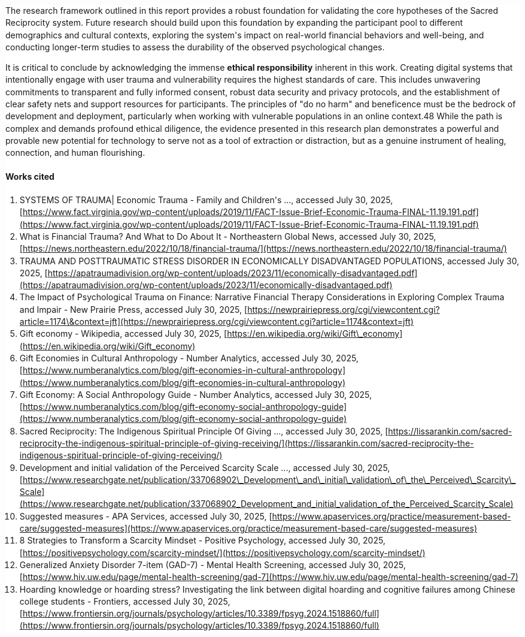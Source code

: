 The research framework outlined in this report provides a robust foundation for validating the core hypotheses of the Sacred Reciprocity system. Future research should build upon this foundation by expanding the participant pool to different demographics and cultural contexts, exploring the system's impact on real-world financial behaviors and well-being, and conducting longer-term studies to assess the durability of the observed psychological changes.

It is critical to conclude by acknowledging the immense **ethical responsibility** inherent in this work. Creating digital systems that intentionally engage with user trauma and vulnerability requires the highest standards of care. This includes unwavering commitments to transparent and fully informed consent, robust data security and privacy protocols, and the establishment of clear safety nets and support resources for participants. The principles of "do no harm" and beneficence must be the bedrock of development and deployment, particularly when working with vulnerable populations in an online context.48 While the path is complex and demands profound ethical diligence, the evidence presented in this research plan demonstrates a powerful and provable new potential for technology to serve not as a tool of extraction or distraction, but as a genuine instrument of healing, connection, and human flourishing.

#### **Works cited**

1. SYSTEMS OF TRAUMA| Economic Trauma \- Family and Children's ..., accessed July 30, 2025, [https://www.fact.virginia.gov/wp-content/uploads/2019/11/FACT-Issue-Brief-Economic-Trauma-FINAL-11.19.191.pdf](https://www.fact.virginia.gov/wp-content/uploads/2019/11/FACT-Issue-Brief-Economic-Trauma-FINAL-11.19.191.pdf)  
2. What is Financial Trauma? And What to Do About It \- Northeastern Global News, accessed July 30, 2025, [https://news.northeastern.edu/2022/10/18/financial-trauma/](https://news.northeastern.edu/2022/10/18/financial-trauma/)  
3. TRAUMA AND POSTTRAUMATIC STRESS DISORDER IN ECONOMICALLY DISADVANTAGED POPULATIONS, accessed July 30, 2025, [https://apatraumadivision.org/wp-content/uploads/2023/11/economically-disadvantaged.pdf](https://apatraumadivision.org/wp-content/uploads/2023/11/economically-disadvantaged.pdf)  
4. The Impact of Psychological Trauma on Finance: Narrative Financial Therapy Considerations in Exploring Complex Trauma and Impair \- New Prairie Press, accessed July 30, 2025, [https://newprairiepress.org/cgi/viewcontent.cgi?article=1174\&context=jft](https://newprairiepress.org/cgi/viewcontent.cgi?article=1174&context=jft)  
5. Gift economy \- Wikipedia, accessed July 30, 2025, [https://en.wikipedia.org/wiki/Gift\_economy](https://en.wikipedia.org/wiki/Gift_economy)  
6. Gift Economies in Cultural Anthropology \- Number Analytics, accessed July 30, 2025, [https://www.numberanalytics.com/blog/gift-economies-in-cultural-anthropology](https://www.numberanalytics.com/blog/gift-economies-in-cultural-anthropology)  
7. Gift Economy: A Social Anthropology Guide \- Number Analytics, accessed July 30, 2025, [https://www.numberanalytics.com/blog/gift-economy-social-anthropology-guide](https://www.numberanalytics.com/blog/gift-economy-social-anthropology-guide)  
8. Sacred Reciprocity: The Indigenous Spiritual Principle Of Giving ..., accessed July 30, 2025, [https://lissarankin.com/sacred-reciprocity-the-indigenous-spiritual-principle-of-giving-receiving/](https://lissarankin.com/sacred-reciprocity-the-indigenous-spiritual-principle-of-giving-receiving/)  
9. Development and initial validation of the Perceived Scarcity Scale ..., accessed July 30, 2025, [https://www.researchgate.net/publication/337068902\_Development\_and\_initial\_validation\_of\_the\_Perceived\_Scarcity\_Scale](https://www.researchgate.net/publication/337068902_Development_and_initial_validation_of_the_Perceived_Scarcity_Scale)  
10. Suggested measures \- APA Services, accessed July 30, 2025, [https://www.apaservices.org/practice/measurement-based-care/suggested-measures](https://www.apaservices.org/practice/measurement-based-care/suggested-measures)  
11. 8 Strategies to Transform a Scarcity Mindset \- Positive Psychology, accessed July 30, 2025, [https://positivepsychology.com/scarcity-mindset/](https://positivepsychology.com/scarcity-mindset/)  
12. Generalized Anxiety Disorder 7-item (GAD-7) \- Mental Health Screening, accessed July 30, 2025, [https://www.hiv.uw.edu/page/mental-health-screening/gad-7](https://www.hiv.uw.edu/page/mental-health-screening/gad-7)  
13. Hoarding knowledge or hoarding stress? Investigating the link between digital hoarding and cognitive failures among Chinese college students \- Frontiers, accessed July 30, 2025, [https://www.frontiersin.org/journals/psychology/articles/10.3389/fpsyg.2024.1518860/full](https://www.frontiersin.org/journals/psychology/articles/10.3389/fpsyg.2024.1518860/full)  